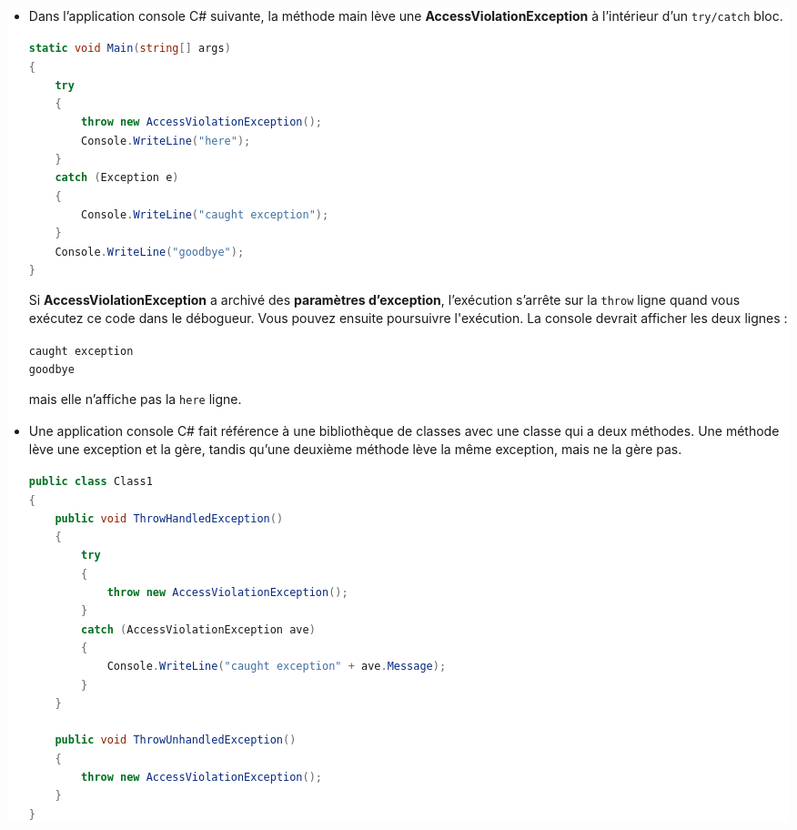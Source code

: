 - Dans l’application console C# suivante, la méthode main lève une **AccessViolationException** à l’intérieur d’un `try/catch` bloc.

  ```csharp
  static void Main(string[] args)
  {
      try
      {
          throw new AccessViolationException();
          Console.WriteLine("here");
      }
      catch (Exception e)
      {
          Console.WriteLine("caught exception");
      }
      Console.WriteLine("goodbye");
  }
  ```

  Si **AccessViolationException** a archivé des **paramètres d’exception**, l’exécution s’arrête sur la `throw` ligne quand vous exécutez ce code dans le débogueur. Vous pouvez ensuite poursuivre l'exécution. La console devrait afficher les deux lignes :

  ```cmd
  caught exception
  goodbye
  ```

  mais elle n’affiche pas la `here` ligne.

- Une application console C# fait référence à une bibliothèque de classes avec une classe qui a deux méthodes. Une méthode lève une exception et la gère, tandis qu’une deuxième méthode lève la même exception, mais ne la gère pas.

  ```csharp
  public class Class1
  {
      public void ThrowHandledException()
      {
          try
          {
              throw new AccessViolationException();
          }
          catch (AccessViolationException ave)
          {
              Console.WriteLine("caught exception" + ave.Message);
          }
      }

      public void ThrowUnhandledException()
      {
          throw new AccessViolationException();
      }
  }
  ```
